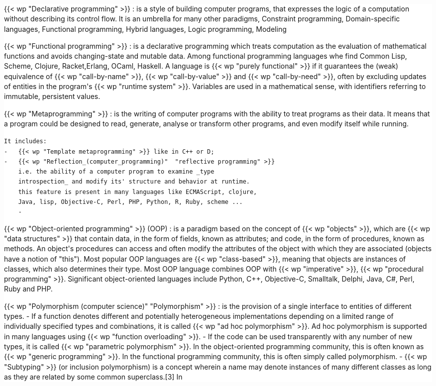 {{< wp "Declarative programming" >}}
:   is a style of building computer
    programs, that expresses the logic of a computation without
    describing its control flow. It is an umbrella for
    many other paradigms, Constraint programming,
    Domain-specific languages, Functional programming,
    Hybrid languages, Logic programming, Modeling

{{< wp "Functional programming" >}}
:   is a declarative programming which
    treats computation as the evaluation of mathematical functions and
    avoids changing-state and mutable data.
    Among functional programming languages whe find Common Lisp,
    Scheme, Clojure, Racket,Erlang, OCaml, Haskell.
    A language is {{< wp "purely functional" >}} if it guarantees the (weak)
    equivalence of {{< wp "call-by-name" >}}, {{< wp "call-by-value" >}} and
    {{< wp "call-by-need" >}}, often by excluding updates of entities
    in the program's {{< wp "runtime system" >}}.
    Variables are used in a mathematical sense, with identifiers
    referring to immutable, persistent values.

{{< wp "Metaprogramming" >}}
:   is the writing of computer programs with the
    ability to treat programs as their data. It means that a program
    could be designed to read, generate, analyse or transform other
    programs, and even modify itself while running.

    It includes:
    -   {{< wp "Template metaprogramming" >}} like in C++ or D;
    -   {{< wp "Reflection_(computer_programming)"  "reflective programming" >}}
        i.e. the ability of a computer program to examine _type
        introspection_ and modify its' structure and behavior at runtime.
        this feature is present in many languages like ECMAScript, clojure,
        Java, lisp, Objective-C, Perl, PHP, Python, R, Ruby, scheme ...
        -

{{< wp "Object-oriented programming" >}} (OOP)
:   is a paradigm based on the
    concept of {{< wp "objects" >}}, which are {{< wp "data structures" >}} that contain
    data, in the form of fields, known as attributes; and code, in the
    form of procedures, known as methods.  An object's procedures can
    access and often modify the attributes of the object with which
    they are associated (objects have a notion of "this"). Most
    popular OOP languages are {{< wp "class-based" >}}, meaning that objects are
    instances of classes, which also determines their type.  Most OOP
    language combines OOP with {{< wp "imperative" >}},
    {{< wp "procedural programming" >}}.  Significant object-oriented languages
    include Python, C++, Objective-C, Smalltalk, Delphi, Java, C#,
    Perl, Ruby and PHP.

{{< wp "Polymorphism (computer science)"  "Polymorphism" >}}
:   is the provision
    of a single interface to entities of different types.
    -   If a function denotes different and potentially heterogeneous
        implementations depending on a limited range of individually
        specified types and combinations, it is called
        {{< wp "ad hoc polymorphism" >}}. Ad hoc polymorphism is supported in
        many languages using {{< wp "function overloading" >}}.
    -   If the code can be used transparently with any number of new
        types, it is called {{< wp "parametric polymorphism" >}}. In the
        object-oriented programming community, this is often known as
        {{< wp "generic programming" >}}. In the functional programming
        community, this is often simply called polymorphism.
    -   {{< wp "Subtyping" >}} (or inclusion polymorphism) is a concept wherein a
        name may denote instances of many different classes as long as
        they are related by some common superclass.[3] In
